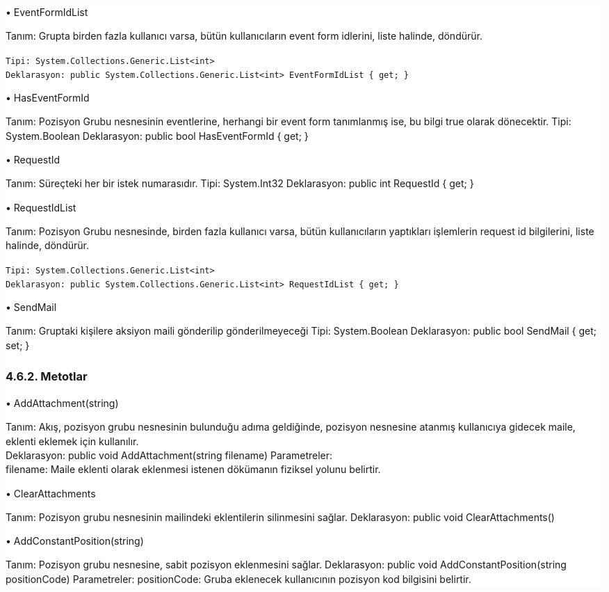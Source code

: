 •	EventFormIdList 

Tanım:  Grupta birden fazla kullanıcı varsa, bütün kullanıcıların event form idlerini, liste halinde, döndürür. 
```
Tipi: System.Collections.Generic.List<int>
Deklarasyon: public System.Collections.Generic.List<int> EventFormIdList { get; } 
``` 
•	HasEventFormId 

Tanım: Pozisyon Grubu nesnesinin eventlerine, herhangi bir event form tanımlanmış ise, bu bilgi true olarak dönecektir. 
Tipi: System.Boolean 
Deklarasyon: public bool HasEventFormId { get; } 

•	RequestId 

Tanım: Süreçteki her bir istek numarasıdır. 
Tipi: System.Int32 
Deklarasyon: public int RequestId { get; } 

•	RequestIdList 

Tanım:  Pozisyon Grubu nesnesinde, birden fazla kullanıcı varsa, bütün kullanıcıların yaptıkları işlemlerin request id bilgilerini, liste halinde, döndürür. 
```
Tipi: System.Collections.Generic.List<int> 
Deklarasyon: public System.Collections.Generic.List<int> RequestIdList { get; } 
```


•	SendMail 

Tanım: Gruptaki kişilere aksiyon maili gönderilip gönderilmeyeceği
Tipi: System.Boolean
Deklarasyon: public bool SendMail { get; set; }


### 4.6.2. Metotlar 

•	AddAttachment(string) 

Tanım: Akış, pozisyon grubu nesnesinin bulunduğu adıma geldiğinde, pozisyon nesnesine atanmış kullanıcıya gidecek maile, eklenti eklemek için kullanılır.  
Deklarasyon: public void AddAttachment(string filename) 
Parametreler:  
filename: Maile eklenti olarak eklenmesi istenen dökümanın fiziksel yolunu belirtir.  

•	ClearAttachments 

Tanım: Pozisyon grubu nesnesinin mailindeki eklentilerin silinmesini sağlar. 
Deklarasyon: public void ClearAttachments() 

•	AddConstantPosition(string) 

Tanım: Pozisyon grubu nesnesine, sabit pozisyon eklenmesini sağlar. 
Deklarasyon: public void AddConstantPosition(string positionCode) Parametreler: 
positionCode: Gruba eklenecek kullanıcının pozisyon kod bilgisini belirtir. 
